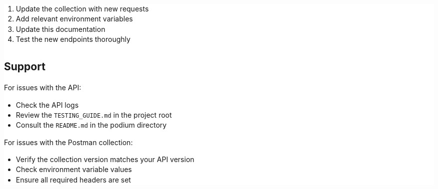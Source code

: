 1. Update the collection with new requests
2. Add relevant environment variables
3. Update this documentation
4. Test the new endpoints thoroughly

## Support

For issues with the API:
- Check the API logs
- Review the `TESTING_GUIDE.md` in the project root
- Consult the `README.md` in the podium directory

For issues with the Postman collection:
- Verify the collection version matches your API version
- Check environment variable values
- Ensure all required headers are set
